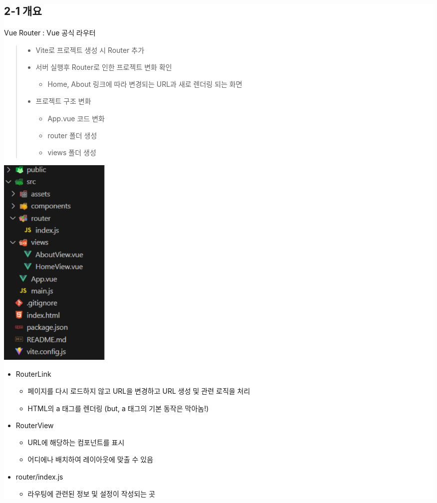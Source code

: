 ## 2-1 개요

Vue Router : Vue 공식 라우터

> - Vite로 프로젝트 생성 시 Router 추가
> 
> - 서버 실행후 Router로 인한 프로젝트 변화 확인
>   
>   - Home, About 링크에 따라 변경되는 URL과 새로 렌더링 되는 화면
> 
> - 프로젝트 구조 변화
>   
>   - App.vue 코드 변화
>   
>   - router 폴더 생성
>   
>   - views 폴더 생성

<img title="" src="./img/vue project changed.png" alt="">

- RouterLink
  
  - 페이지를 다시 로드하지 않고 URL을 변경하고 URL 생성 및 관련 로직을 처리
  
  - HTML의 a 태그를 렌더링 (but, a 태그의 기본 동작은 막아놈!)

- RouterView
  
  - URL에 해당하는 컴포넌트를 표시
  
  - 어디에나 배치하여 레이아웃에 맞출 수 있음

- router/index.js
  
  - 라우팅에 관련된 정보 및 설정이 작성되는 곳
  